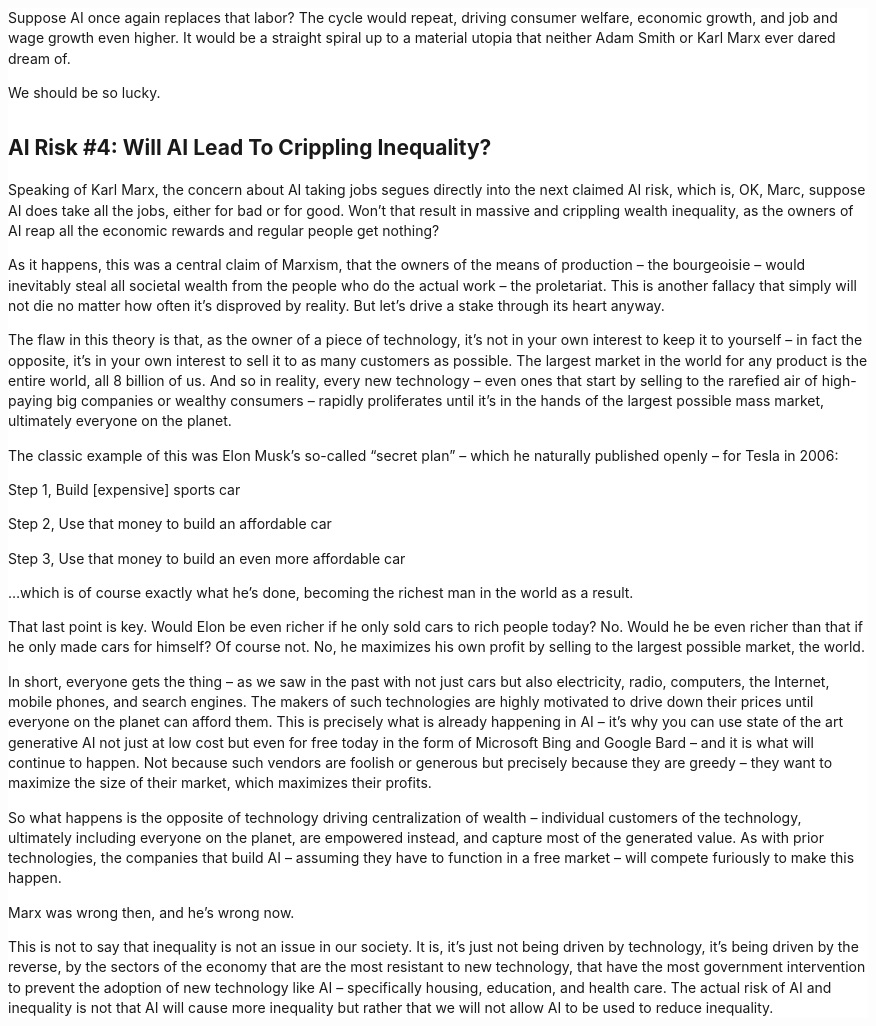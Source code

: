 Suppose AI once again replaces that labor? The cycle would repeat, driving consumer welfare, economic growth, and job and wage growth even higher. It would be a straight spiral up to a material utopia that neither Adam Smith or Karl Marx ever dared dream of. 

We should be so lucky.

## AI Risk #4: Will AI Lead To Crippling Inequality?

Speaking of Karl Marx, the concern about AI taking jobs segues directly into the next claimed AI risk, which is, OK, Marc, suppose AI does take all the jobs, either for bad or for good. Won’t that result in massive and crippling wealth inequality, as the owners of AI reap all the economic rewards and regular people get nothing?

As it happens, this was a central claim of Marxism, that the owners of the means of production – the bourgeoisie – would inevitably steal all societal wealth from the people who do the actual  work – the proletariat. This is another fallacy that simply will not die no matter how often it’s disproved by reality. But let’s drive a stake through its heart anyway.

The flaw in this theory is that, as the owner of a piece of technology, it’s not in your own interest to keep it to yourself – in fact the opposite, it’s in your own interest to sell it to as many customers as possible. The largest market in the world for any product is the entire world, all 8 billion of us. And so in reality, every new technology – even ones that start by selling to the rarefied air of high-paying big companies or wealthy consumers – rapidly proliferates until it’s in the hands of the largest possible mass market, ultimately everyone on the planet.

The classic example of this was Elon Musk’s so-called “secret plan” – which he naturally published openly – for Tesla in 2006:

Step 1, Build [expensive] sports car

Step 2, Use that money to build an affordable car

Step 3, Use that money to build an even more affordable car

…which is of course exactly what he’s done, becoming the richest man in the world as a result.

That last point is key. Would Elon be even richer if he only sold cars to rich people today? No. Would he be even richer than that if he only made cars for himself? Of course not. No, he maximizes his own profit by selling to the largest possible market, the world.

In short, everyone gets the thing – as we saw in the past with not just cars but also electricity, radio, computers, the Internet, mobile phones, and search engines. The makers of such technologies are highly motivated to drive down their prices until everyone on the planet can afford them. This is precisely what is already happening in AI – it’s why you can use state of the art generative AI not just at low cost but even for free today in the form of Microsoft Bing and Google Bard – and it is what will continue to happen. Not because such vendors are foolish or generous but precisely because they are greedy – they want to maximize the size of their market, which maximizes their profits.

So what happens is the opposite of technology driving centralization of wealth – individual customers of the technology, ultimately including everyone on the planet, are empowered instead, and capture most of the generated value. As with prior technologies, the companies that build AI – assuming they have to function in a free market – will compete furiously to make this happen.

Marx was wrong then, and he’s wrong now.

This is not to say that inequality is not an issue in our society. It is, it’s just not being driven by technology, it’s being driven by the reverse, by the sectors of the economy that are the most resistant to new technology, that have the most government intervention to prevent the adoption of new technology like AI – specifically housing, education, and health care. The actual risk of AI and inequality is not that AI will cause more inequality but rather that we will not allow AI to be used to reduce inequality.
